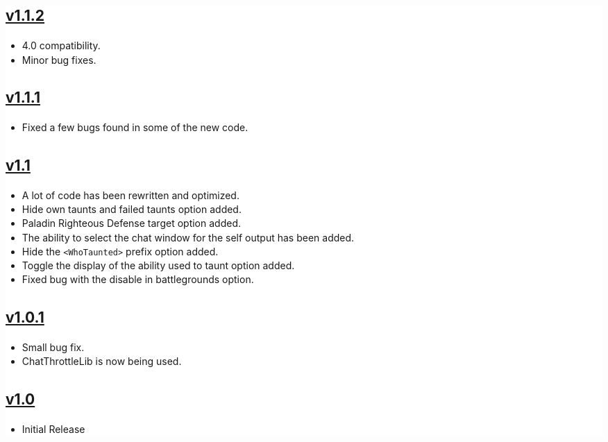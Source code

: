 ## [v1.1.2](https://github.com/Davie3/who-taunted/releases/tag/v1.1.2)
- 4.0 compatibility.
- Minor bug fixes.

## [v1.1.1](https://github.com/Davie3/who-taunted/releases/tag/v1.1.1)
- Fixed a few bugs found in some of the new code.

## [v1.1](https://github.com/Davie3/who-taunted/releases/tag/v1.1)
- A lot of code has been rewritten and optimized.
- Hide own taunts and failed taunts option added.
- Paladin Righteous Defense target option added.
- The ability to select the chat window for the self output has been added.
- Hide the `<WhoTaunted>` prefix option added.
- Toggle the display of the ability used to taunt option added.
- Fixed bug with the disable in battlegrounds option.

## [v1.0.1](https://github.com/Davie3/who-taunted/releases/tag/v1.0.1)
- Small bug fix.
- ChatThrottleLib is now being used.

## [v1.0](https://github.com/Davie3/who-taunted/releases/tag/v1.0)
- Initial Release
